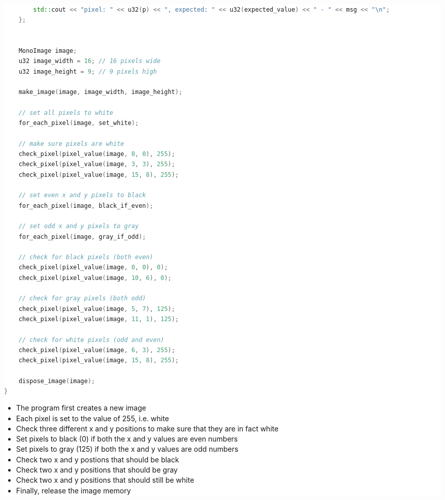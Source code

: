 ```cpp
        std::cout << "pixel: " << u32(p) << ", expected: " << u32(expected_value) << " - " << msg << "\n";
    };


    MonoImage image;
    u32 image_width = 16; // 16 pixels wide
    u32 image_height = 9; // 9 pixels high

    make_image(image, image_width, image_height);    

    // set all pixels to white
    for_each_pixel(image, set_white);

    // make sure pixels are white
    check_pixel(pixel_value(image, 0, 0), 255);
    check_pixel(pixel_value(image, 3, 3), 255);
    check_pixel(pixel_value(image, 15, 8), 255);
    
    // set even x and y pixels to black
    for_each_pixel(image, black_if_even);

    // set odd x and y pixels to gray
    for_each_pixel(image, gray_if_odd);

    // check for black pixels (both even)
    check_pixel(pixel_value(image, 0, 0), 0);
    check_pixel(pixel_value(image, 10, 6), 0);

    // check for gray pixels (both odd)
    check_pixel(pixel_value(image, 5, 7), 125);
    check_pixel(pixel_value(image, 11, 1), 125);

    // check for white pixels (odd and even)
    check_pixel(pixel_value(image, 6, 3), 255);
    check_pixel(pixel_value(image, 15, 8), 255);

    dispose_image(image);
}
```

* The program first creates a new image
* Each pixel is set to the value of 255, i.e. white
* Check three different x and y positions to make sure that they are in fact white
* Set pixels to black (0) if both the x and y values are even numbers
* Set pixels to gray (125) if both the x and y values are odd numbers
* Check two x and y postions that should be black
* Check two x and y positions that should be gray
* Check two x and y positions that should still be white
* Finally, release the image memory

